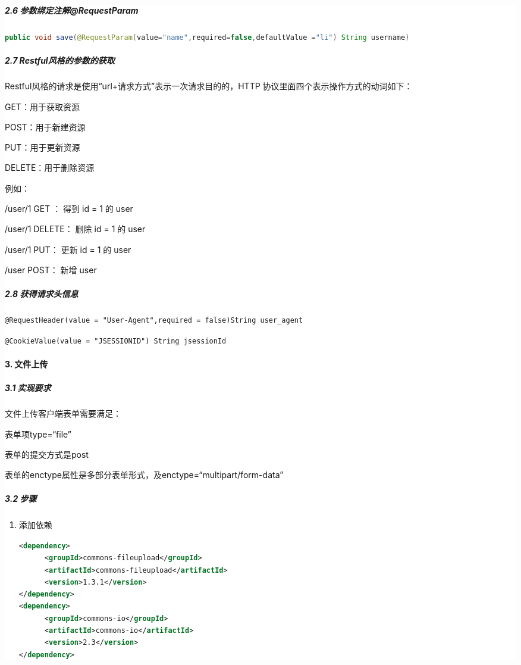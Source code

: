 ##### 2.6 参数绑定注解@RequestParam

```java
public void save(@RequestParam(value="name",required=false,defaultValue ="li") String username) 

```

##### 2.7 Restful风格的参数的获取

Restful风格的请求是使用“url+请求方式”表示一次请求目的的，HTTP 协议里面四个表示操作方式的动词如下：

GET：用于获取资源

POST：用于新建资源

PUT：用于更新资源

DELETE：用于删除资源  

例如：

/user/1    GET ：       得到 id = 1 的 user

/user/1   DELETE：  删除 id = 1 的 user

/user/1    PUT：       更新 id = 1 的 user

/user       POST：      新增 user

##### 2.8 获得请求头信息

`@RequestHeader(value = "User-Agent",required = false)String user_agent`

`@CookieValue(value = "JSESSIONID") String jsessionId`

#### 3. 文件上传

##### 3.1 实现要求

文件上传客户端表单需要满足：

表单项type=“file”

表单的提交方式是post

表单的enctype属性是多部分表单形式，及enctype=“multipart/form-data”

##### 3.2 步骤

1. 添加依赖

   ```xml
   <dependency>
         <groupId>commons-fileupload</groupId>
         <artifactId>commons-fileupload</artifactId>
         <version>1.3.1</version>
   </dependency>
   <dependency>
         <groupId>commons-io</groupId>
         <artifactId>commons-io</artifactId>
         <version>2.3</version>
   </dependency>
   
   ```
